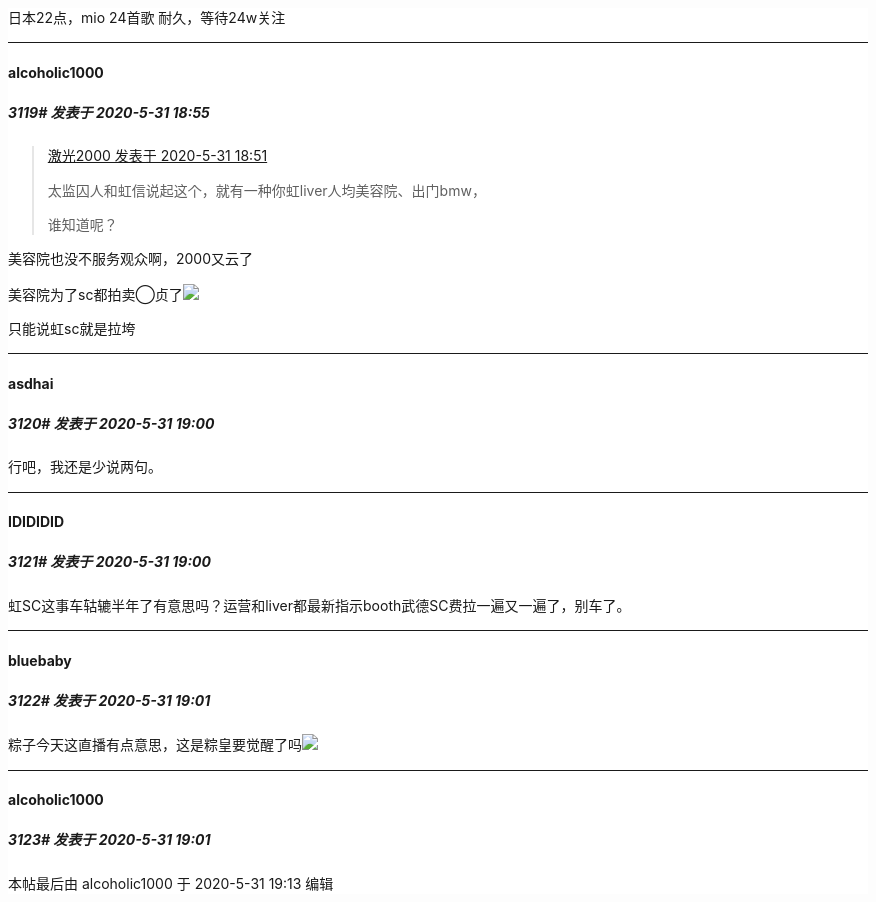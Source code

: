 
日本22点，mio 24首歌 耐久，等待24w关注


*****

####  alcoholic1000  
##### 3119#       发表于 2020-5-31 18:55


<blockquote><a href="httphttps://bbs.saraba1st.com/2b/forum.php?mod=redirect&amp;goto=findpost&amp;pid=47627968&amp;ptid=1938145" target="_blank">激光2000 发表于 2020-5-31 18:51</a>

太监囚人和虹信说起这个，就有一种你虹liver人均美容院、出门bmw，


谁知道呢？</blockquote>
美容院也没不服务观众啊，2000又云了

美容院为了sc都拍卖◯贞了<img src="https://static.saraba1st.com/image/smiley/face2017/067.png" referrerpolicy="no-referrer">


只能说虹sc就是拉垮


*****

####  asdhai  
##### 3120#       发表于 2020-5-31 19:00


行吧，我还是少说两句。


*****

####  IDIDIDID  
##### 3121#       发表于 2020-5-31 19:00


虹SC这事车轱辘半年了有意思吗？运营和liver都最新指示booth武德SC费拉一遍又一遍了，别车了。


*****

####  bluebaby  
##### 3122#       发表于 2020-5-31 19:01


粽子今天这直播有点意思，这是粽皇要觉醒了吗<img src="https://static.saraba1st.com/image/smiley/face2017/037.png" referrerpolicy="no-referrer">


*****

####  alcoholic1000  
##### 3123#       发表于 2020-5-31 19:01


 本帖最后由 alcoholic1000 于 2020-5-31 19:13 编辑 
